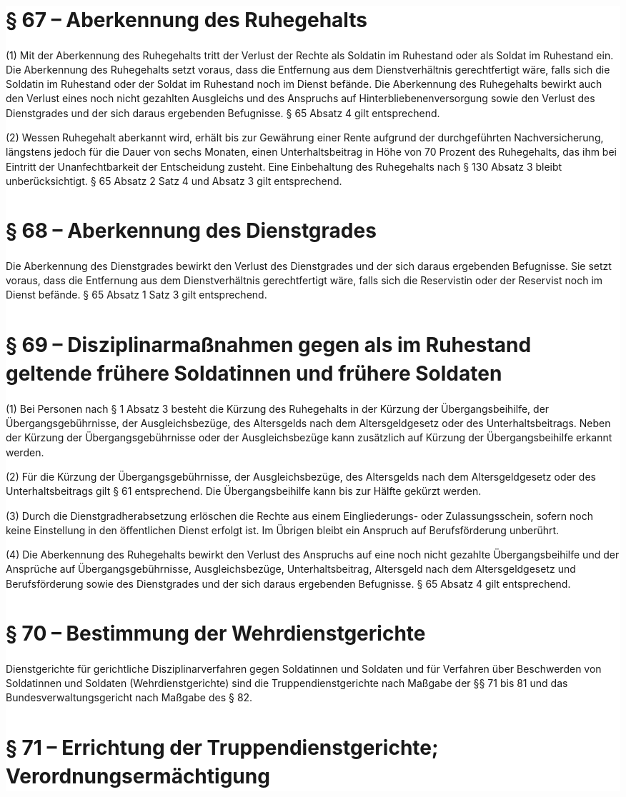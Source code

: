 # § 67 – Aberkennung des Ruhegehalts

(1) Mit der Aberkennung des Ruhegehalts tritt der Verlust der Rechte als Soldatin im Ruhestand oder als Soldat im Ruhestand ein. Die Aberkennung des Ruhegehalts setzt voraus, dass die Entfernung aus dem Dienstverhältnis gerechtfertigt wäre, falls sich die Soldatin im Ruhestand oder der Soldat im Ruhestand noch im Dienst befände. Die Aberkennung des Ruhegehalts bewirkt auch den Verlust eines noch nicht gezahlten Ausgleichs und des Anspruchs auf Hinterbliebenenversorgung sowie den Verlust des Dienstgrades und der sich daraus ergebenden Befugnisse. § 65 Absatz 4 gilt entsprechend.

(2) Wessen Ruhegehalt aberkannt wird, erhält bis zur Gewährung einer Rente aufgrund der durchgeführten Nachversicherung, längstens jedoch für die Dauer von sechs Monaten, einen Unterhaltsbeitrag in Höhe von 70 Prozent des Ruhegehalts, das ihm bei Eintritt der Unanfechtbarkeit der Entscheidung zusteht. Eine Einbehaltung des Ruhegehalts nach § 130 Absatz 3 bleibt unberücksichtigt. § 65 Absatz 2 Satz 4 und Absatz 3 gilt entsprechend.

# § 68 – Aberkennung des Dienstgrades

Die Aberkennung des Dienstgrades bewirkt den Verlust des Dienstgrades und der sich daraus ergebenden Befugnisse. Sie setzt voraus, dass die Entfernung aus dem Dienstverhältnis gerechtfertigt wäre, falls sich die Reservistin oder der Reservist noch im Dienst befände. § 65 Absatz 1 Satz 3 gilt entsprechend.

# § 69 – Disziplinarmaßnahmen gegen als im Ruhestand geltende frühere Soldatinnen und frühere Soldaten

(1) Bei Personen nach § 1 Absatz 3 besteht die Kürzung des Ruhegehalts in der Kürzung der Übergangsbeihilfe, der Übergangsgebührnisse, der Ausgleichsbezüge, des Altersgelds nach dem Altersgeldgesetz oder des Unterhaltsbeitrags. Neben der Kürzung der Übergangsgebührnisse oder der Ausgleichsbezüge kann zusätzlich auf Kürzung der Übergangsbeihilfe erkannt werden.

(2) Für die Kürzung der Übergangsgebührnisse, der Ausgleichsbezüge, des Altersgelds nach dem Altersgeldgesetz oder des Unterhaltsbeitrags gilt § 61 entsprechend. Die Übergangsbeihilfe kann bis zur Hälfte gekürzt werden.

(3) Durch die Dienstgradherabsetzung erlöschen die Rechte aus einem Eingliederungs- oder Zulassungsschein, sofern noch keine Einstellung in den öffentlichen Dienst erfolgt ist. Im Übrigen bleibt ein Anspruch auf Berufsförderung unberührt.

(4) Die Aberkennung des Ruhegehalts bewirkt den Verlust des Anspruchs auf eine noch nicht gezahlte Übergangsbeihilfe und der Ansprüche auf Übergangsgebührnisse, Ausgleichsbezüge, Unterhaltsbeitrag, Altersgeld nach dem Altersgeldgesetz und Berufsförderung sowie des Dienstgrades und der sich daraus ergebenden Befugnisse. § 65 Absatz 4 gilt entsprechend.

# § 70 – Bestimmung der Wehrdienstgerichte

Dienstgerichte für gerichtliche Disziplinarverfahren gegen Soldatinnen und Soldaten und für Verfahren über Beschwerden von Soldatinnen und Soldaten (Wehrdienstgerichte) sind die Truppendienstgerichte nach Maßgabe der §§ 71 bis 81 und das Bundesverwaltungsgericht nach Maßgabe des § 82.

# § 71 – Errichtung der Truppendienstgerichte; Verordnungsermächtigung
